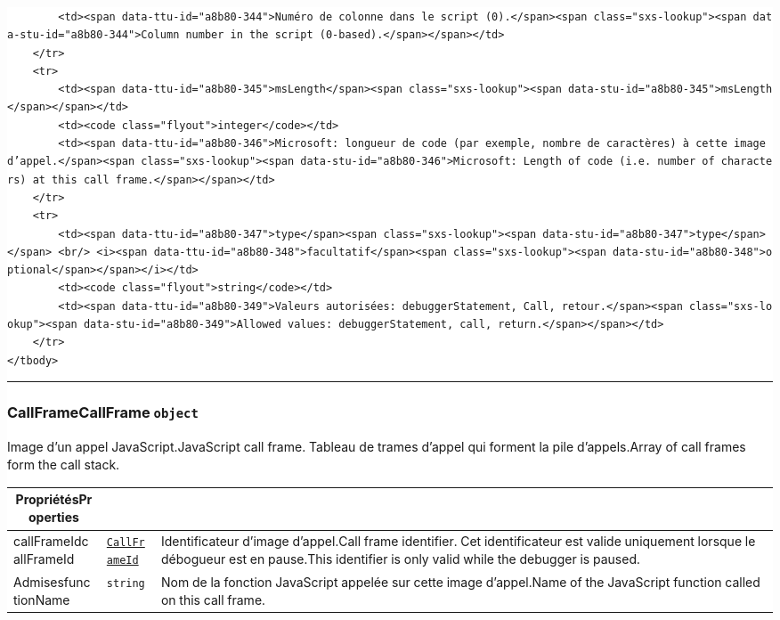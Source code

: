             <td><span data-ttu-id="a8b80-344">Numéro de colonne dans le script (0).</span><span class="sxs-lookup"><span data-stu-id="a8b80-344">Column number in the script (0-based).</span></span></td>
        </tr>
        <tr>
            <td><span data-ttu-id="a8b80-345">msLength</span><span class="sxs-lookup"><span data-stu-id="a8b80-345">msLength</span></span></td>
            <td><code class="flyout">integer</code></td>
            <td><span data-ttu-id="a8b80-346">Microsoft: longueur de code (par exemple, nombre de caractères) à cette image d’appel.</span><span class="sxs-lookup"><span data-stu-id="a8b80-346">Microsoft: Length of code (i.e. number of characters) at this call frame.</span></span></td>
        </tr>
        <tr>
            <td><span data-ttu-id="a8b80-347">type</span><span class="sxs-lookup"><span data-stu-id="a8b80-347">type</span></span> <br/> <i><span data-ttu-id="a8b80-348">facultatif</span><span class="sxs-lookup"><span data-stu-id="a8b80-348">optional</span></span></i></td>
            <td><code class="flyout">string</code></td>
            <td><span data-ttu-id="a8b80-349">Valeurs autorisées: debuggerStatement, Call, retour.</span><span class="sxs-lookup"><span data-stu-id="a8b80-349">Allowed values: debuggerStatement, call, return.</span></span></td>
        </tr>
    </tbody>
</table>

---

### <a name="callframe"></a> <span data-ttu-id="a8b80-350">CallFrame</span><span class="sxs-lookup"><span data-stu-id="a8b80-350">CallFrame</span></span> `object`

<span data-ttu-id="a8b80-351">Image d’un appel JavaScript.</span><span class="sxs-lookup"><span data-stu-id="a8b80-351">JavaScript call frame.</span></span> <span data-ttu-id="a8b80-352">Tableau de trames d’appel qui forment la pile d’appels.</span><span class="sxs-lookup"><span data-stu-id="a8b80-352">Array of call frames form the call stack.</span></span>

<table>
    <thead>
        <tr>
            <th><span data-ttu-id="a8b80-353">Propriétés</span><span class="sxs-lookup"><span data-stu-id="a8b80-353">Properties</span></span></th>
            <th></th>
            <th></th>
        </tr>
    </thead>
    <tbody>
        <tr>
            <td><span data-ttu-id="a8b80-354">callFrameId</span><span class="sxs-lookup"><span data-stu-id="a8b80-354">callFrameId</span></span></td>
            <td><a href="#callframeid"><code class="flyout">CallFrameId</code></a></td>
            <td><span data-ttu-id="a8b80-355">Identificateur d’image d’appel.</span><span class="sxs-lookup"><span data-stu-id="a8b80-355">Call frame identifier.</span></span> <span data-ttu-id="a8b80-356">Cet identificateur est valide uniquement lorsque le débogueur est en pause.</span><span class="sxs-lookup"><span data-stu-id="a8b80-356">This identifier is only valid while the debugger is paused.</span></span></td>
        </tr>
        <tr>
            <td><span data-ttu-id="a8b80-357">Admises</span><span class="sxs-lookup"><span data-stu-id="a8b80-357">functionName</span></span></td>
            <td><code class="flyout">string</code></td>
            <td><span data-ttu-id="a8b80-358">Nom de la fonction JavaScript appelée sur cette image d’appel.</span><span class="sxs-lookup"><span data-stu-id="a8b80-358">Name of the JavaScript function called on this call frame.</span></span></td>
        </tr>
        <tr>